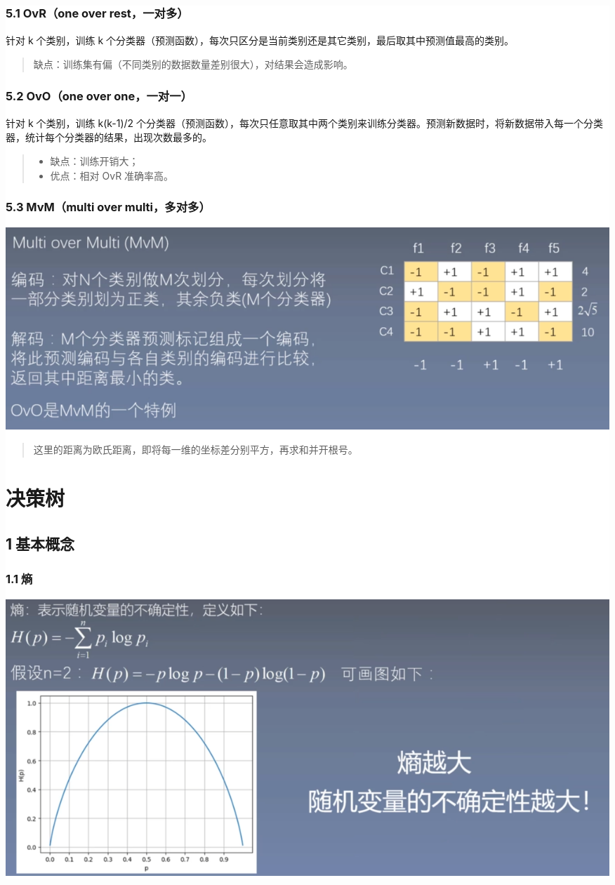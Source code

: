 ### 5.1  OvR（one over rest，一对多）

针对 k 个类别，训练 k 个分类器（预测函数），每次只区分是当前类别还是其它类别，最后取其中预测值最高的类别。

> 缺点：训练集有偏（不同类别的数据数量差别很大），对结果会造成影响。

### 5.2  OvO（one over one，一对一）

针对 k 个类别，训练 k(k-1)/2 个分类器（预测函数），每次只任意取其中两个类别来训练分类器。预测新数据时，将新数据带入每一个分类器，统计每个分类器的结果，出现次数最多的。

> - 缺点：训练开销大；
> - 优点：相对 OvR 准确率高。

### 5.3  MvM（multi over multi，多对多）

![image-20230924173433609](机器学习.assets/image-20230924173433609.png)

> 这里的距离为欧氏距离，即将每一维的坐标差分别平方，再求和并开根号。

# 决策树

## 1  基本概念

### 1.1  熵

![image-20230924174805141](机器学习.assets/image-20230924174805141.png)
